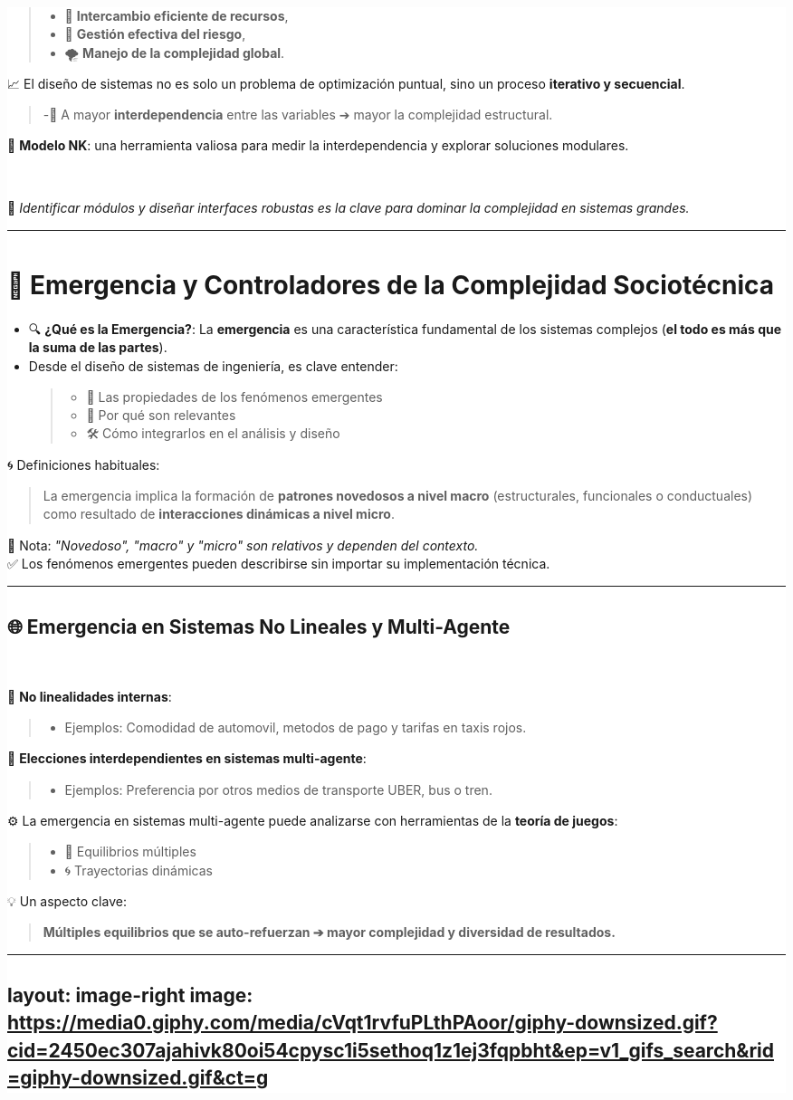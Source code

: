 >- 🔄 **Intercambio eficiente de recursos**,  
>- 🔐 **Gestión efectiva del riesgo**,  
>- 🌪️ **Manejo de la complejidad global**.

📈 El diseño de sistemas no es solo un problema de optimización puntual, sino un proceso **iterativo y secuencial**.

>-🔗 A mayor **interdependencia** entre las variables ➔ mayor la complejidad estructural.

🧮 **Modelo NK**: una herramienta valiosa para medir la interdependencia y explorar soluciones modulares.

<br>

🔑 *Identificar módulos y diseñar interfaces robustas es la clave para dominar la complejidad en sistemas grandes.*

---

# 🌟 **Emergencia y Controladores de la Complejidad Sociotécnica** <br>

- 🔍 **¿Qué es la Emergencia?**: La **emergencia** es una característica fundamental de los sistemas complejos (**el todo es más que la suma de las partes**).
- Desde el diseño de sistemas de ingeniería, es clave entender:
  > - 🌱 Las propiedades de los fenómenos emergentes
  > - 🎯 Por qué son relevantes
  > - 🛠️ Cómo integrarlos en el análisis y diseño

🌀 Definiciones habituales:  
> La emergencia implica la formación de **patrones novedosos a nivel macro** (estructurales, funcionales o conductuales) como resultado de **interacciones dinámicas a nivel micro**.

📌 Nota: *"Novedoso", "macro" y "micro" son relativos y dependen del contexto.*  
✅ Los fenómenos emergentes pueden describirse sin importar su implementación técnica.

---

## 🌐 **Emergencia en Sistemas No Lineales y Multi-Agente**
<br>

🔄 **No linealidades internas**:
  >- Ejemplos: Comodidad de automovil, metodos de pago y tarifas en taxis rojos.
  
👥 **Elecciones interdependientes en sistemas multi-agente**:
  >- Ejemplos: Preferencia por otros medios de transporte UBER, bus o tren.

⚙️ La emergencia en sistemas multi-agente puede analizarse con herramientas de la **teoría de juegos**:
>- 🎲 Equilibrios múltiples
>- 🌀 Trayectorias dinámicas

💡 Un aspecto clave:  
> **Múltiples equilibrios que se auto-refuerzan ➔ mayor complejidad y diversidad de resultados.**

---
layout: image-right
image: https://media0.giphy.com/media/cVqt1rvfuPLthPAoor/giphy-downsized.gif?cid=2450ec307ajahivk80oi54cpysc1i5sethoq1z1ej3fqpbht&ep=v1_gifs_search&rid=giphy-downsized.gif&ct=g 
---
